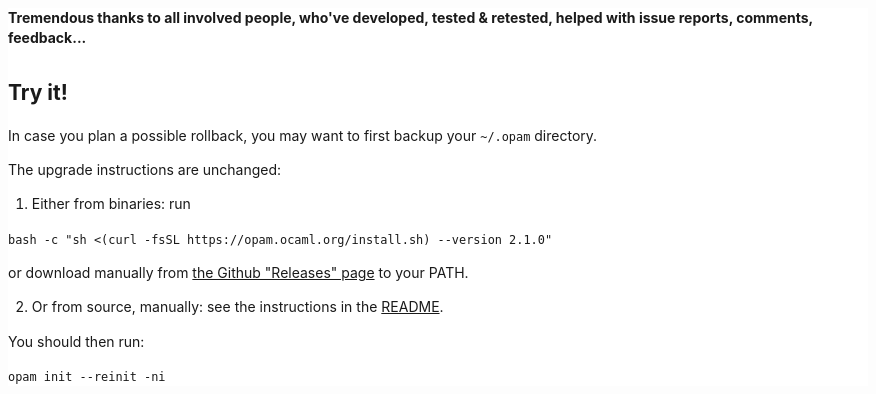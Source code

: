 <p><strong>Tremendous thanks to all involved people, who've developed, tested &amp; retested,
helped with issue reports, comments, feedback...</strong></p>
<h2>Try it!</h2>
<p>In case you plan a possible rollback, you may want to first backup your
<code>~/.opam</code> directory.</p>
<p>The upgrade instructions are unchanged:</p>
<ol>
<li>Either from binaries: run
</li>
</ol>
<pre><code class="language-shell-session">bash -c &quot;sh &lt;(curl -fsSL https://opam.ocaml.org/install.sh) --version 2.1.0&quot;
</code></pre>
<p>or download manually from <a href="https://github.com/ocaml/opam/releases/tag/2.1.0">the Github &quot;Releases&quot; page</a> to your PATH.</p>
<ol start="2">
<li>Or from source, manually: see the instructions in the <a href="https://github.com/ocaml/opam/tree/2.1.0#compiling-this-repo">README</a>.
</li>
</ol>
<p>You should then run:</p>
<pre><code class="language-shell-session">opam init --reinit -ni
</code></pre>

